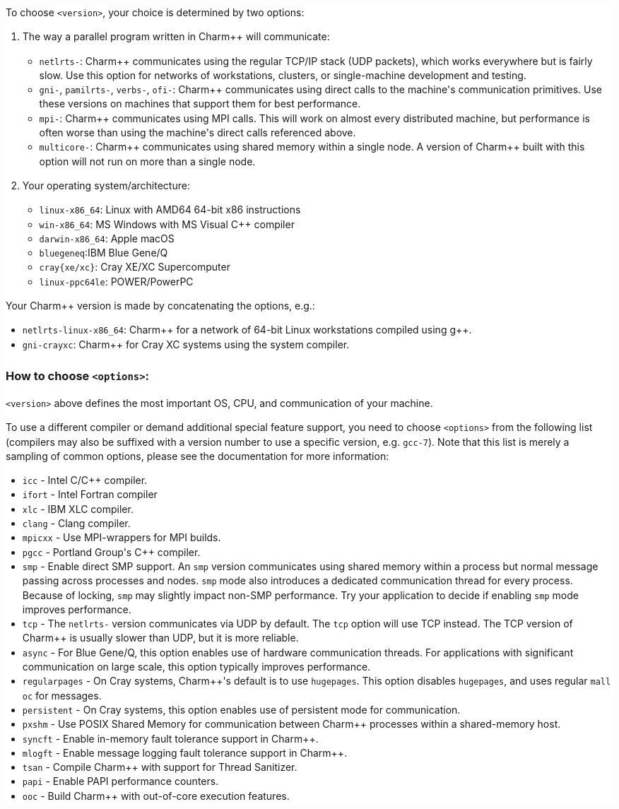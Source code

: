 
To choose `<version>`, your choice is determined by two options:

1. The way a parallel program written in Charm++ will communicate:
    - `netlrts-`: Charm++ communicates using the regular TCP/IP stack (UDP packets),
    which works everywhere but is fairly slow.  Use this option for networks of workstations,
    clusters, or single-machine development and testing.
    * `gni-`, `pamilrts-`, `verbs-`, `ofi-`: Charm++ communicates using direct calls to the machine's
    communication primitives. Use these versions on machines that support them for best performance.
    * `mpi-`: Charm++ communicates using MPI calls. This will work on almost every distributed machine,
    but performance is often worse than using the machine's direct calls referenced above.
    * `multicore-`: Charm++ communicates using shared memory within a single node. A version of
    Charm++ built with this option will not run on more than a single node.


2. Your operating system/architecture:
    * `linux-x86_64`: Linux with AMD64 64-bit x86 instructions
    * `win-x86_64`: MS Windows with MS Visual C++ compiler
    * `darwin-x86_64`: Apple macOS
    * `bluegeneq`:IBM Blue Gene/Q
    * `cray{xe/xc}`: Cray XE/XC Supercomputer
    * `linux-ppc64le`: POWER/PowerPC

Your Charm++ version is made by concatenating the options, e.g.:
* `netlrts-linux-x86_64`: Charm++ for a network of 64-bit Linux workstations compiled using g++.
* `gni-crayxc`: Charm++ for Cray XC systems using the system compiler.


### How to choose `<options>`:
`<version>` above defines the most important OS, CPU, and communication of
your machine.

To use a different compiler or demand additional special feature support, you
need to choose `<options>` from the following list (compilers may also be
suffixed with a version number to use a specific version, e.g. `gcc-7`). Note that
this list is merely a sampling of common options, please see the documentation
for more information:

* `icc` - Intel C/C++ compiler.
* `ifort` - Intel Fortran compiler
* `xlc` - IBM XLC compiler.
* `clang` - Clang compiler.
* `mpicxx` - Use MPI-wrappers for MPI builds.
* `pgcc` - Portland Group's C++ compiler.
* `smp` - Enable direct SMP support.  An `smp` version communicates using
    shared memory within a process but normal message passing across
    processes and nodes. `smp` mode also introduces a dedicated 
    communication thread for every process. Because of locking, `smp` may
    slightly impact non-SMP performance. Try your application to decide if
    enabling `smp` mode improves performance.
* `tcp` - The `netlrts-` version communicates via UDP by default. The `tcp` option
    will use TCP instead. The TCP version of Charm++ is usually slower
    than UDP, but it is more reliable.
* `async` - For Blue Gene/Q, this option enables use of hardware communication 
    threads. For applications with significant communication on large
    scale, this option typically improves performance.
* `regularpages` - On Cray systems, Charm++'s default is to use `hugepages`. This
    option disables `hugepages`, and uses regular `malloc` for messages.
* `persistent` - On Cray systems, this option enables use of persistent mode for
    communication.
* `pxshm` - Use POSIX Shared Memory for communication between Charm++ processes
    within a shared-memory host.
* `syncft` - Enable in-memory fault tolerance support in Charm++.
* `mlogft` - Enable message logging fault tolerance support in Charm++.
* `tsan` - Compile Charm++ with support for Thread Sanitizer.
* `papi` - Enable PAPI performance counters.
* `ooc` - Build Charm++ with out-of-core execution features.